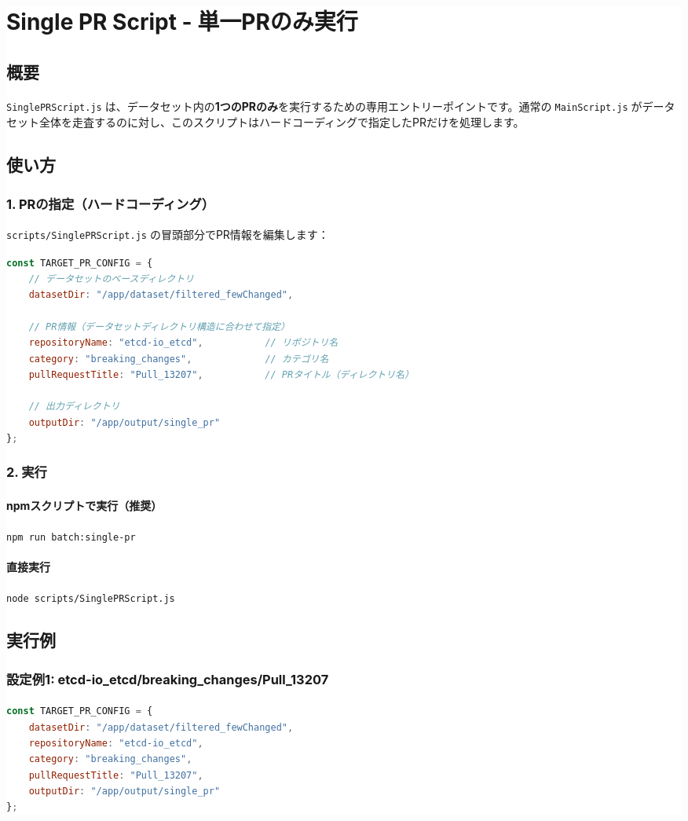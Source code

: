 # Single PR Script - 単一PRのみ実行

## 概要

`SinglePRScript.js` は、データセット内の**1つのPRのみ**を実行するための専用エントリーポイントです。通常の `MainScript.js` がデータセット全体を走査するのに対し、このスクリプトはハードコーディングで指定したPRだけを処理します。

## 使い方

### 1. PRの指定（ハードコーディング）

`scripts/SinglePRScript.js` の冒頭部分でPR情報を編集します：

```javascript
const TARGET_PR_CONFIG = {
    // データセットのベースディレクトリ
    datasetDir: "/app/dataset/filtered_fewChanged",
    
    // PR情報（データセットディレクトリ構造に合わせて指定）
    repositoryName: "etcd-io_etcd",           // リポジトリ名
    category: "breaking_changes",             // カテゴリ名
    pullRequestTitle: "Pull_13207",           // PRタイトル（ディレクトリ名）
    
    // 出力ディレクトリ
    outputDir: "/app/output/single_pr"
};
```

### 2. 実行

#### npmスクリプトで実行（推奨）

```bash
npm run batch:single-pr
```

#### 直接実行

```bash
node scripts/SinglePRScript.js
```

## 実行例

### 設定例1: etcd-io_etcd/breaking_changes/Pull_13207

```javascript
const TARGET_PR_CONFIG = {
    datasetDir: "/app/dataset/filtered_fewChanged",
    repositoryName: "etcd-io_etcd",
    category: "breaking_changes",
    pullRequestTitle: "Pull_13207",
    outputDir: "/app/output/single_pr"
};
```
